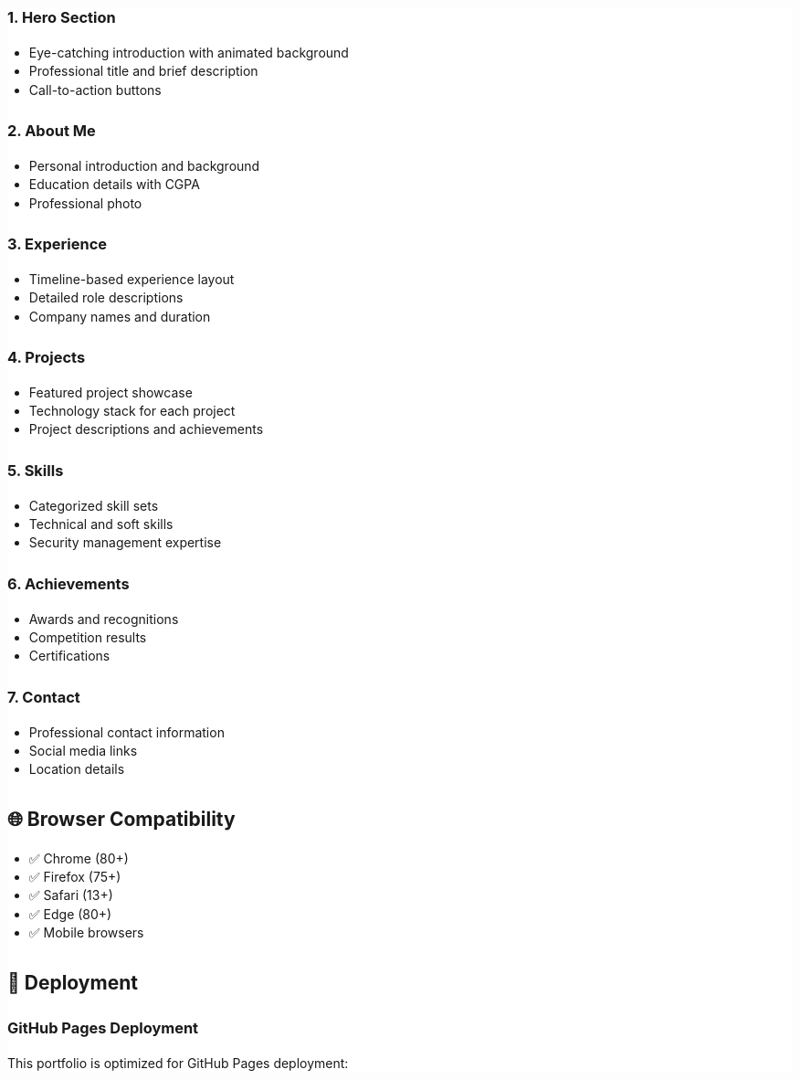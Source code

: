 ### 1. Hero Section
- Eye-catching introduction with animated background
- Professional title and brief description
- Call-to-action buttons

### 2. About Me
- Personal introduction and background
- Education details with CGPA
- Professional photo

### 3. Experience
- Timeline-based experience layout
- Detailed role descriptions
- Company names and duration

### 4. Projects
- Featured project showcase
- Technology stack for each project
- Project descriptions and achievements

### 5. Skills
- Categorized skill sets
- Technical and soft skills
- Security management expertise

### 6. Achievements
- Awards and recognitions
- Competition results
- Certifications

### 7. Contact
- Professional contact information
- Social media links
- Location details

## 🌐 Browser Compatibility

- ✅ Chrome (80+)
- ✅ Firefox (75+)
- ✅ Safari (13+)
- ✅ Edge (80+)
- ✅ Mobile browsers

## 🚀 Deployment

### GitHub Pages Deployment

This portfolio is optimized for GitHub Pages deployment:
